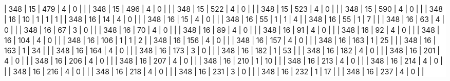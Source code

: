 | 348        | 15               | 479     | 4                      | 0     |       |
| 348        | 15               | 496     | 4                      | 0     |       |
| 348        | 15               | 522     | 4                      | 0     |       |
| 348        | 15               | 523     | 4                      | 0     |       |
| 348        | 15               | 590     | 4                      | 0     |       |
| 348        | 16               | 10      | 1                      | 1     | 1     |
| 348        | 16               | 14      | 4                      | 0     |       |
| 348        | 16               | 15      | 4                      | 0     |       |
| 348        | 16               | 55      | 1                      | 1     | 4     |
| 348        | 16               | 55      | 1                      | 7     |       |
| 348        | 16               | 63      | 4                      | 0     |       |
| 348        | 16               | 67      | 3                      | 0     |       |
| 348        | 16               | 70      | 4                      | 0     |       |
| 348        | 16               | 89      | 4                      | 0     |       |
| 348        | 16               | 91      | 4                      | 0     |       |
| 348        | 16               | 92      | 4                      | 0     |       |
| 348        | 16               | 104     | 4                      | 0     |       |
| 348        | 16               | 106     | 1                      | 1     | 2     |
| 348        | 16               | 156     | 4                      | 0     |       |
| 348        | 16               | 157     | 4                      | 0     |       |
| 348        | 16               | 163     | 1                      | 25    |       |
| 348        | 16               | 163     | 1                      | 34    |       |
| 348        | 16               | 164     | 4                      | 0     |       |
| 348        | 16               | 173     | 3                      | 0     |       |
| 348        | 16               | 182     | 1                      | 53    |       |
| 348        | 16               | 182     | 4                      | 0     |       |
| 348        | 16               | 201     | 4                      | 0     |       |
| 348        | 16               | 206     | 4                      | 0     |       |
| 348        | 16               | 207     | 4                      | 0     |       |
| 348        | 16               | 210     | 1                      | 10    |       |
| 348        | 16               | 213     | 4                      | 0     |       |
| 348        | 16               | 214     | 4                      | 0     |       |
| 348        | 16               | 216     | 4                      | 0     |       |
| 348        | 16               | 218     | 4                      | 0     |       |
| 348        | 16               | 231     | 3                      | 0     |       |
| 348        | 16               | 232     | 1                      | 17    |       |
| 348        | 16               | 237     | 4                      | 0     |       |